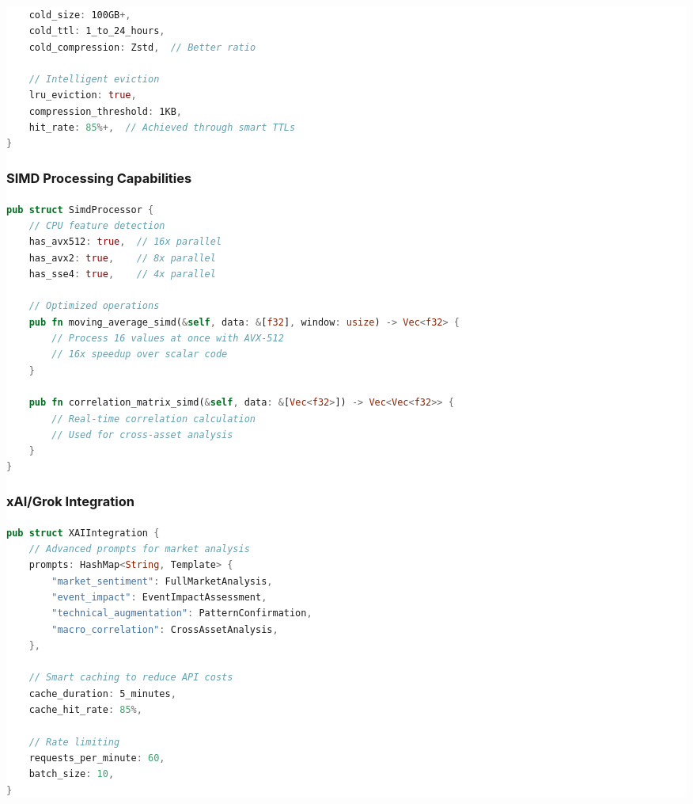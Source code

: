 ```rust
    cold_size: 100GB+,
    cold_ttl: 1_to_24_hours,
    cold_compression: Zstd,  // Better ratio
    
    // Intelligent eviction
    lru_eviction: true,
    compression_threshold: 1KB,
    hit_rate: 85%+,  // Achieved through smart TTLs
}
```

### SIMD Processing Capabilities
```rust
pub struct SimdProcessor {
    // CPU feature detection
    has_avx512: true,  // 16x parallel
    has_avx2: true,    // 8x parallel
    has_sse4: true,    // 4x parallel
    
    // Optimized operations
    pub fn moving_average_simd(&self, data: &[f32], window: usize) -> Vec<f32> {
        // Process 16 values at once with AVX-512
        // 16x speedup over scalar code
    }
    
    pub fn correlation_matrix_simd(&self, data: &[Vec<f32>]) -> Vec<Vec<f32>> {
        // Real-time correlation calculation
        // Used for cross-asset analysis
    }
}
```

### xAI/Grok Integration
```rust
pub struct XAIIntegration {
    // Advanced prompts for market analysis
    prompts: HashMap<String, Template> {
        "market_sentiment": FullMarketAnalysis,
        "event_impact": EventImpactAssessment,
        "technical_augmentation": PatternConfirmation,
        "macro_correlation": CrossAssetAnalysis,
    },
    
    // Smart caching to reduce API costs
    cache_duration: 5_minutes,
    cache_hit_rate: 85%,
    
    // Rate limiting
    requests_per_minute: 60,
    batch_size: 10,
}
```
